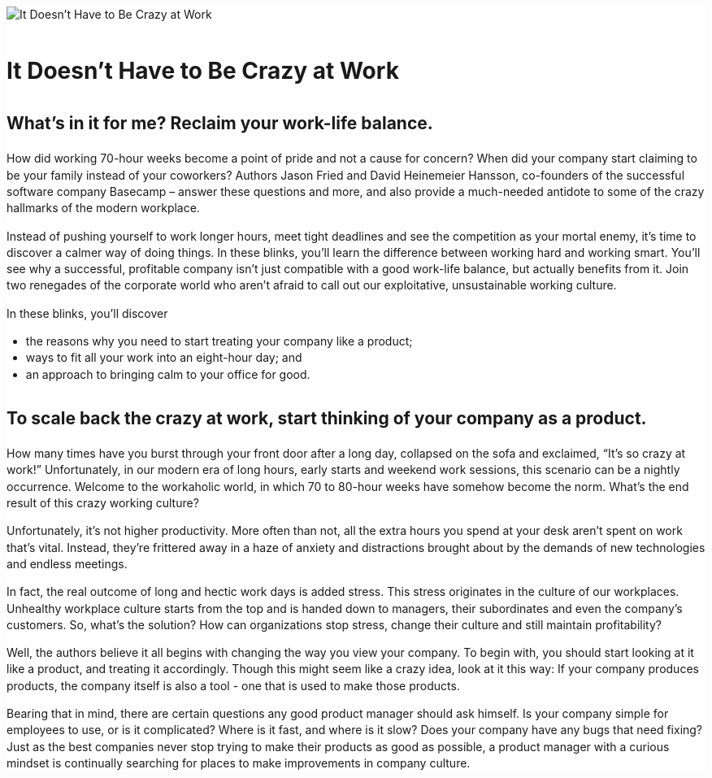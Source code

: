 ![It Doesn’t Have to Be Crazy at Work](https://images.blinkist.com/images/books/5cf789626cee070007e05234/3_4/470.jpg)

# It Doesn’t Have to Be Crazy at Work

## What’s in it for me? Reclaim your work-life balance.

How did working 70-hour weeks become a point of pride and not a cause for concern? When did your company start claiming to be your family instead of your coworkers? Authors Jason Fried and David Heinemeier Hansson, co-founders of the successful software company Basecamp – answer these questions and more, and also provide a much-needed antidote to some of the crazy hallmarks of the modern workplace.

Instead of pushing yourself to work longer hours, meet tight deadlines and see the competition as your mortal enemy, it’s time to discover a calmer way of doing things. In these blinks, you’ll learn the difference between working hard and working smart. You’ll see why a successful, profitable company isn’t just compatible with a good work-life balance, but actually benefits from it. Join two renegades of the corporate world who aren’t afraid to call out our exploitative, unsustainable working culture.

In these blinks, you’ll discover

- the reasons why you need to start treating your company like a product;
- ways to fit all your work into an eight-hour day; and
- an approach to bringing calm to your office for good.

## To scale back the crazy at work, start thinking of your company as a product.

How many times have you burst through your front door after a long day, collapsed on the sofa and exclaimed, “It’s so crazy at work!” Unfortunately, in our modern era of long hours, early starts and weekend work sessions, this scenario can be a nightly occurrence. Welcome to the workaholic world, in which 70 to 80-hour weeks have somehow become the norm. What’s the end result of this crazy working culture?

Unfortunately, it’s not higher productivity. More often than not, all the extra hours you spend at your desk aren’t spent on work that’s vital. Instead, they’re frittered away in a haze of anxiety and distractions brought about by the demands of new technologies and endless meetings.

In fact, the real outcome of long and hectic work days is added stress. This stress originates in the culture of our workplaces. Unhealthy workplace culture starts from the top and is handed down to managers, their subordinates and even the company’s customers. So, what’s the solution? How can organizations stop stress, change their culture and still maintain profitability?

Well, the authors believe it all begins with changing the way you view your company. To begin with, you should start looking at it like a product, and treating it accordingly. Though this might seem like a crazy idea, look at it this way: If your company produces products, the company itself is also a tool - one that is used to make those products.

Bearing that in mind, there are certain questions any good product manager should ask himself. Is your company simple for employees to use, or is it complicated? Where is it fast, and where is it slow? Does your company have any bugs that need fixing? Just as the best companies never stop trying to make their products as good as possible, a product manager with a curious mindset is continually searching for places to make improvements in company culture.
